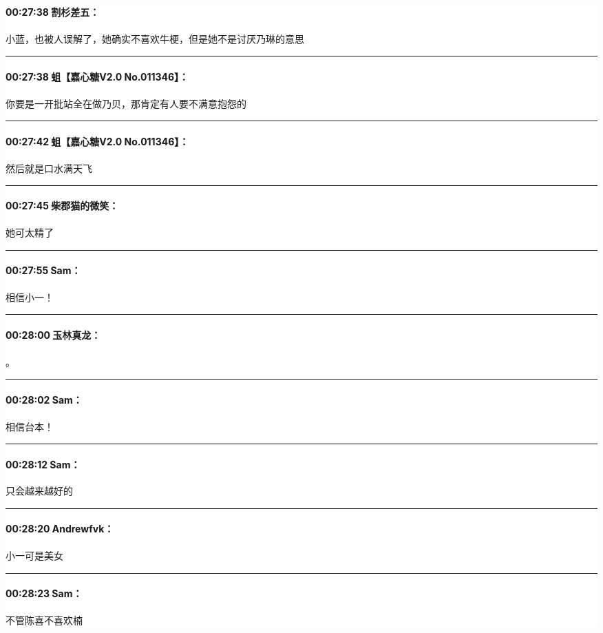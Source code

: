 #### 00:27:38  割杉差五：

小蓝，也被人误解了，她确实不喜欢牛梗，但是她不是讨厌乃琳的意思

*****

#### 00:27:38  蛆【嘉心糖V2.0 No.011346】：

你要是一开批站全在做乃贝，那肯定有人要不满意抱怨的

*****

#### 00:27:42  蛆【嘉心糖V2.0 No.011346】：

然后就是口水满天飞

*****

#### 00:27:45  柴郡猫的微笑：

她可太精了

*****

#### 00:27:55  Sam：

相信小一！

*****

#### 00:28:00  玉林真龙：

。

*****

#### 00:28:02  Sam：

相信台本！

*****

#### 00:28:12  Sam：

只会越来越好的

*****

#### 00:28:20  Andrewfvk：

小一可是美女

*****

#### 00:28:23  Sam：

不管陈喜不喜欢楠
